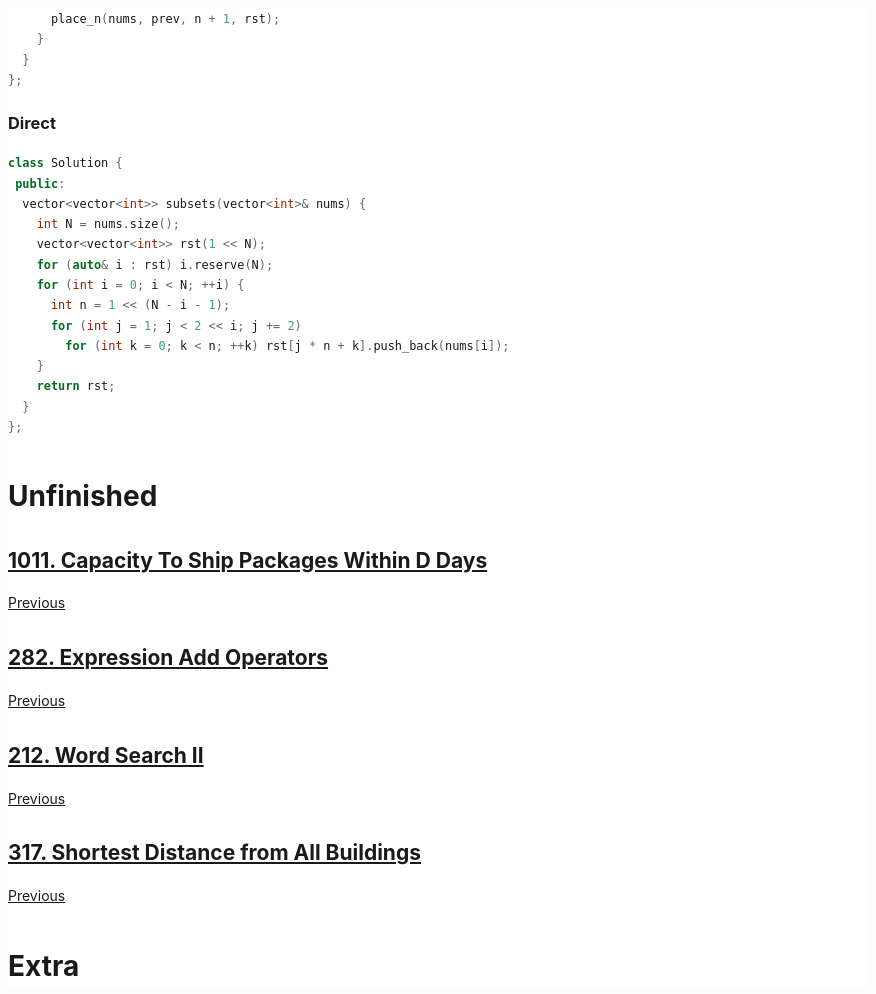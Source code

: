 ```c++
      place_n(nums, prev, n + 1, rst);
    }
  }
};
```

### Direct

```c++
class Solution {
 public:
  vector<vector<int>> subsets(vector<int>& nums) {
    int N = nums.size();
    vector<vector<int>> rst(1 << N);
    for (auto& i : rst) i.reserve(N);
    for (int i = 0; i < N; ++i) {
      int n = 1 << (N - i - 1);
      for (int j = 1; j < 2 << i; j += 2)
        for (int k = 0; k < n; ++k) rst[j * n + k].push_back(nums[i]);
    }
    return rst;
  }
};
```

# Unfinished

## [1011. Capacity To Ship Packages Within D Days](https://leetcode.com/problems/capacity-to-ship-packages-within-d-days/)

[Previous](2022-02-06.md#1011-capacity-to-ship-packages-within-d-days)

## [282. Expression Add Operators](https://leetcode.com/problems/expression-add-operators/)

[Previous](2022-01-30.md#282-expression-add-operators)

## [212. Word Search II](https://leetcode.com/problems/word-search-ii/)

[Previous](2022-01-23.md#212-word-search-ii)

## [317. Shortest Distance from All Buildings](https://leetcode.com/problems/shortest-distance-from-all-buildings/)

[Previous](2022-01-23.md#317-shortest-distance-from-all-buildings)

# Extra
